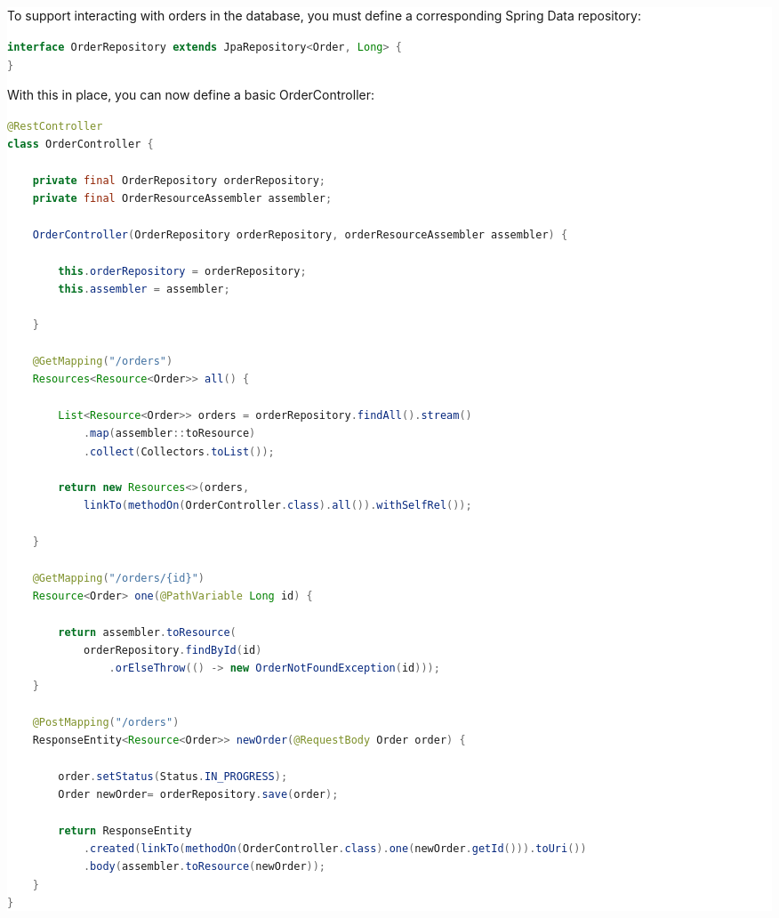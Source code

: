 To support interacting with orders in the database, you must define a corresponding Spring Data 
repository: 




```java 
interface OrderRepository extends JpaRepository<Order, Long> {
}
```



With this in place, you can now define a basic OrderController: 





```java
@RestController
class OrderController { 

	private final OrderRepository orderRepository; 
	private final OrderResourceAssembler assembler; 

	OrderController(OrderRepository orderRepository, orderResourceAssembler assembler) {
	
		this.orderRepository = orderRepository; 
		this.assembler = assembler; 

	} 

	@GetMapping("/orders")
	Resources<Resource<Order>> all() {
		
		List<Resource<Order>> orders = orderRepository.findAll().stream()
			.map(assembler::toResource)
			.collect(Collectors.toList());

		return new Resources<>(orders,
			linkTo(methodOn(OrderController.class).all()).withSelfRel());

	}

	@GetMapping("/orders/{id}")
	Resource<Order> one(@PathVariable Long id) {
		
		return assembler.toResource(
			orderRepository.findById(id)
				.orElseThrow(() -> new OrderNotFoundException(id)));
	}

	@PostMapping("/orders") 
	ResponseEntity<Resource<Order>> newOrder(@RequestBody Order order) {
		
		order.setStatus(Status.IN_PROGRESS); 
		Order newOrder= orderRepository.save(order);

		return ResponseEntity
			.created(linkTo(methodOn(OrderController.class).one(newOrder.getId())).toUri())
			.body(assembler.toResource(newOrder));
	}
}
```
